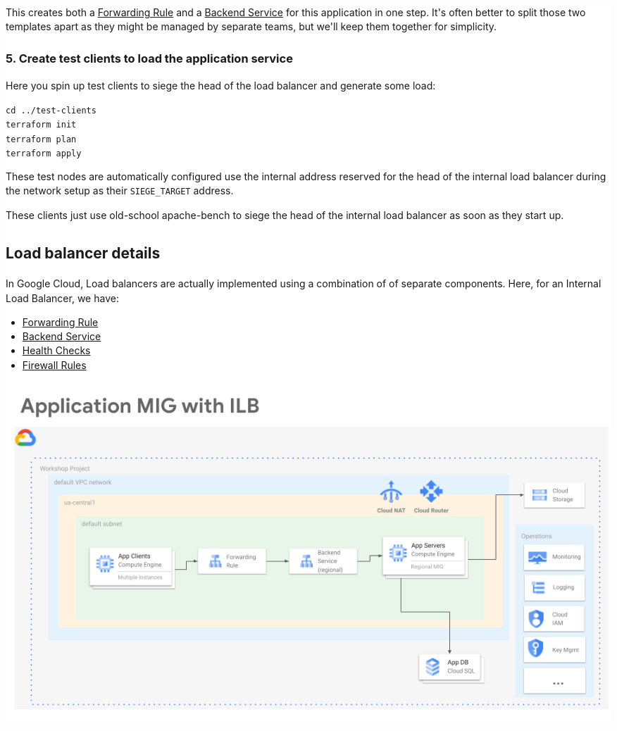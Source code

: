 This creates both a
[Forwarding Rule](https://cloud.google.com/load-balancing/docs/internal#forwarding_rule)
and a
[Backend Service](https://cloud.google.com/load-balancing/docs/internal#backend-service)
for this application in one step.
It's often better to split those two templates apart as they might be managed
by separate teams, but we'll keep them together for simplicity.


### 5. Create test clients to load the application service

Here you spin up test clients to siege the head of the load balancer and
generate some load:

    cd ../test-clients
    terraform init
    terraform plan
    terraform apply

These test nodes are automatically configured use the internal address reserved
for the head of the internal load balancer during the network setup as their
`SIEGE_TARGET` address.

These clients just use old-school apache-bench to siege the head of the
internal load balancer as soon as they start up.
    

## Load balancer details

In Google Cloud, Load balancers are actually implemented using a combination of
of separate components.  Here, for an Internal Load Balancer, we have:

- [Forwarding Rule](https://cloud.google.com/load-balancing/docs/internal#forwarding_rule)
- [Backend Service](https://cloud.google.com/load-balancing/docs/internal#backend-service)
- [Health Checks](https://cloud.google.com/load-balancing/docs/internal#health-checking)
- [Firewall Rules](https://cloud.google.com/load-balancing/docs/internal#firewall_rules)

![Load balancer details](media/application-mig-with-ilb.png)

